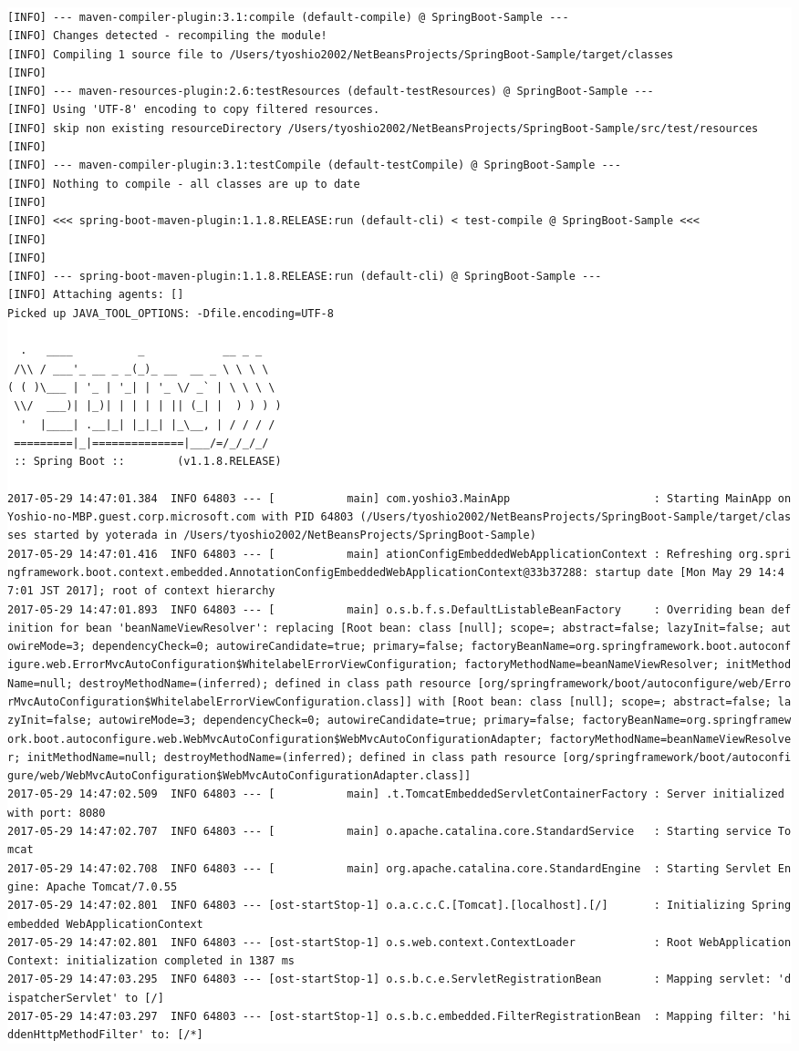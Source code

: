 ```
[INFO] --- maven-compiler-plugin:3.1:compile (default-compile) @ SpringBoot-Sample ---
[INFO] Changes detected - recompiling the module!
[INFO] Compiling 1 source file to /Users/tyoshio2002/NetBeansProjects/SpringBoot-Sample/target/classes
[INFO] 
[INFO] --- maven-resources-plugin:2.6:testResources (default-testResources) @ SpringBoot-Sample ---
[INFO] Using 'UTF-8' encoding to copy filtered resources.
[INFO] skip non existing resourceDirectory /Users/tyoshio2002/NetBeansProjects/SpringBoot-Sample/src/test/resources
[INFO] 
[INFO] --- maven-compiler-plugin:3.1:testCompile (default-testCompile) @ SpringBoot-Sample ---
[INFO] Nothing to compile - all classes are up to date
[INFO] 
[INFO] <<< spring-boot-maven-plugin:1.1.8.RELEASE:run (default-cli) < test-compile @ SpringBoot-Sample <<<
[INFO] 
[INFO] 
[INFO] --- spring-boot-maven-plugin:1.1.8.RELEASE:run (default-cli) @ SpringBoot-Sample ---
[INFO] Attaching agents: []
Picked up JAVA_TOOL_OPTIONS: -Dfile.encoding=UTF-8

  .   ____          _            __ _ _
 /\\ / ___'_ __ _ _(_)_ __  __ _ \ \ \ \
( ( )\___ | '_ | '_| | '_ \/ _` | \ \ \ \
 \\/  ___)| |_)| | | | | || (_| |  ) ) ) )
  '  |____| .__|_| |_|_| |_\__, | / / / /
 =========|_|==============|___/=/_/_/_/
 :: Spring Boot ::        (v1.1.8.RELEASE)

2017-05-29 14:47:01.384  INFO 64803 --- [           main] com.yoshio3.MainApp                      : Starting MainApp on Yoshio-no-MBP.guest.corp.microsoft.com with PID 64803 (/Users/tyoshio2002/NetBeansProjects/SpringBoot-Sample/target/classes started by yoterada in /Users/tyoshio2002/NetBeansProjects/SpringBoot-Sample)
2017-05-29 14:47:01.416  INFO 64803 --- [           main] ationConfigEmbeddedWebApplicationContext : Refreshing org.springframework.boot.context.embedded.AnnotationConfigEmbeddedWebApplicationContext@33b37288: startup date [Mon May 29 14:47:01 JST 2017]; root of context hierarchy
2017-05-29 14:47:01.893  INFO 64803 --- [           main] o.s.b.f.s.DefaultListableBeanFactory     : Overriding bean definition for bean 'beanNameViewResolver': replacing [Root bean: class [null]; scope=; abstract=false; lazyInit=false; autowireMode=3; dependencyCheck=0; autowireCandidate=true; primary=false; factoryBeanName=org.springframework.boot.autoconfigure.web.ErrorMvcAutoConfiguration$WhitelabelErrorViewConfiguration; factoryMethodName=beanNameViewResolver; initMethodName=null; destroyMethodName=(inferred); defined in class path resource [org/springframework/boot/autoconfigure/web/ErrorMvcAutoConfiguration$WhitelabelErrorViewConfiguration.class]] with [Root bean: class [null]; scope=; abstract=false; lazyInit=false; autowireMode=3; dependencyCheck=0; autowireCandidate=true; primary=false; factoryBeanName=org.springframework.boot.autoconfigure.web.WebMvcAutoConfiguration$WebMvcAutoConfigurationAdapter; factoryMethodName=beanNameViewResolver; initMethodName=null; destroyMethodName=(inferred); defined in class path resource [org/springframework/boot/autoconfigure/web/WebMvcAutoConfiguration$WebMvcAutoConfigurationAdapter.class]]
2017-05-29 14:47:02.509  INFO 64803 --- [           main] .t.TomcatEmbeddedServletContainerFactory : Server initialized with port: 8080
2017-05-29 14:47:02.707  INFO 64803 --- [           main] o.apache.catalina.core.StandardService   : Starting service Tomcat
2017-05-29 14:47:02.708  INFO 64803 --- [           main] org.apache.catalina.core.StandardEngine  : Starting Servlet Engine: Apache Tomcat/7.0.55
2017-05-29 14:47:02.801  INFO 64803 --- [ost-startStop-1] o.a.c.c.C.[Tomcat].[localhost].[/]       : Initializing Spring embedded WebApplicationContext
2017-05-29 14:47:02.801  INFO 64803 --- [ost-startStop-1] o.s.web.context.ContextLoader            : Root WebApplicationContext: initialization completed in 1387 ms
2017-05-29 14:47:03.295  INFO 64803 --- [ost-startStop-1] o.s.b.c.e.ServletRegistrationBean        : Mapping servlet: 'dispatcherServlet' to [/]
2017-05-29 14:47:03.297  INFO 64803 --- [ost-startStop-1] o.s.b.c.embedded.FilterRegistrationBean  : Mapping filter: 'hiddenHttpMethodFilter' to: [/*]
```